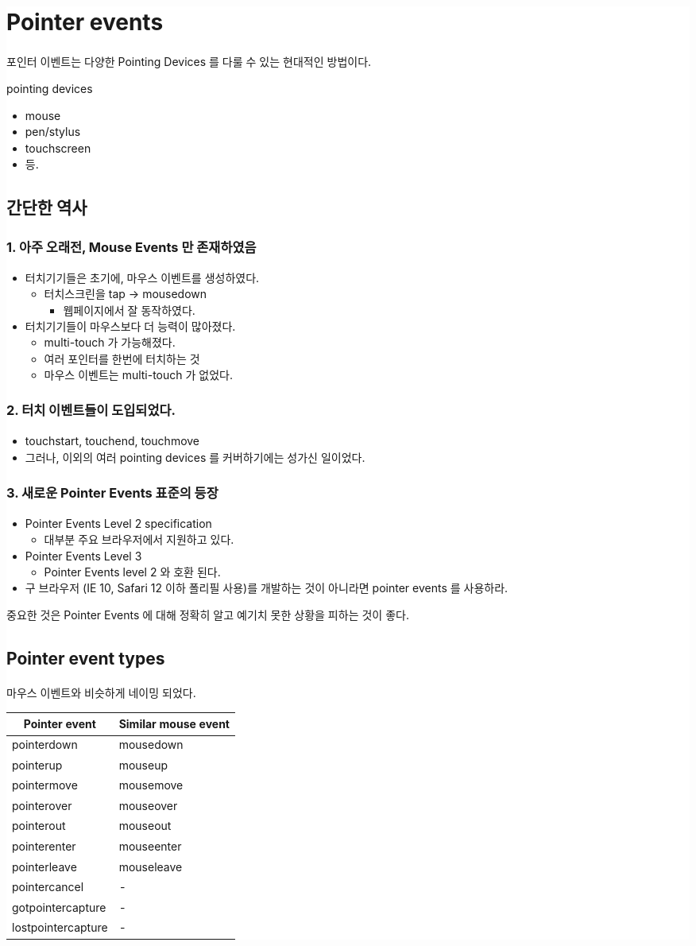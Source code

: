 # Pointer events
포인터 이벤트는 다양한 Pointing Devices 를 다룰 수 있는 현대적인 방법이다.

pointing devices
- mouse 
- pen/stylus
- touchscreen
- 등.

## 간단한 역사
### 1. 아주 오래전, Mouse Events 만 존재하였음
- 터치기기들은 초기에, 마우스 이벤트를 생성하였다.
    - 터치스크린을 tap → mousedown
        - 웹페이지에서 잘 동작하였다.
- 터치기기들이 마우스보다 더 능력이 많아졌다.
    - multi-touch 가 가능해졌다.
    - 여러 포인터를 한번에 터치하는 것
    - 마우스 이벤트는 multi-touch 가 없었다.
    
### 2. 터치 이벤트들이 도입되었다.
- touchstart, touchend, touchmove
- 그러나, 이외의 여러 pointing devices 를 커버하기에는 성가신 일이었다.

### 3. 새로운 Pointer Events 표준의 등장 
- Pointer Events Level 2 specification
    - 대부분 주요 브라우저에서 지원하고 있다.
- Pointer Events Level 3 
    - Pointer Events level 2 와 호환 된다.
- 구 브라우저 (IE 10, Safari 12 이하 폴리필 사용)를 개발하는 것이 아니라면 pointer events 를 사용하라.

중요한 것은 Pointer Events 에 대해 정확히 알고 예기치 못한 상황을 피하는 것이 좋다.  
  
## Pointer event types
마우스 이벤트와 비슷하게 네이밍 되었다.

| Pointer event | Similar mouse event |
|---|---|
| pointerdown | mousedown |
| pointerup | mouseup |
| pointermove | mousemove | 
| pointerover |	mouseover |
| pointerout |	mouseout |
| pointerenter |	mouseenter |
| pointerleave |	mouseleave |
| pointercancel | 	- |
| gotpointercapture |	- |
| lostpointercapture |	- |
